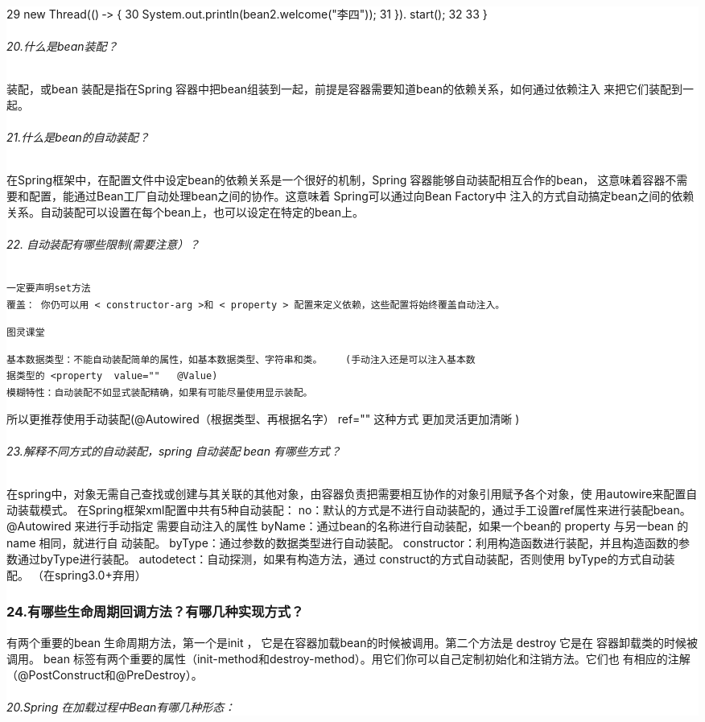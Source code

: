 29  new Thread(()  ‐>  {
30  System.out.println(bean2.welcome("李四"));
31  }). start();
32
33  }

###### 20.什么是bean装配？

装配，或bean 装配是指在Spring 容器中把bean组装到一起，前提是容器需要知道bean的依赖关系，如何通过依赖注入
来把它们装配到一起。

###### 21.什么是bean的自动装配？

在Spring框架中，在配置文件中设定bean的依赖关系是一个很好的机制，Spring 容器能够自动装配相互合作的bean，
这意味着容器不需要和配置，能通过Bean工厂自动处理bean之间的协作。这意味着 Spring可以通过向Bean Factory中
注入的方式自动搞定bean之间的依赖关系。自动装配可以设置在每个bean上，也可以设定在特定的bean上。

###### 22. 自动装配有哪些限制(需要注意）？ 

```
一定要声明set方法   
覆盖： 你仍可以用 < constructor-arg >和 < property > 配置来定义依赖，这些配置将始终覆盖自动注入。
```
```
图灵课堂
```

```
基本数据类型：不能自动装配简单的属性，如基本数据类型、字符串和类。    (手动注入还是可以注入基本数
据类型的 <property  value=""   @Value)
模糊特性：自动装配不如显式装配精确，如果有可能尽量使用显示装配。    
```
所以更推荐使用手动装配(@Autowired（根据类型、再根据名字）    ref="" 这种方式 更加灵活更加清晰 )  

###### 23.解释不同方式的自动装配，spring 自动装配 bean 有哪些方式？

在spring中，对象无需自己查找或创建与其关联的其他对象，由容器负责把需要相互协作的对象引用赋予各个对象，使
用autowire来配置自动装载模式。
在Spring框架xml配置中共有5种自动装配：
no：默认的方式是不进行自动装配的，通过手工设置ref属性来进行装配bean。@Autowired 来进行手动指定
需要自动注入的属性
byName：通过bean的名称进行自动装配，如果一个bean的 property 与另一bean 的name 相同，就进行自
动装配。
byType：通过参数的数据类型进行自动装配。
constructor：利用构造函数进行装配，并且构造函数的参数通过byType进行装配。
autodetect：自动探测，如果有构造方法，通过 construct的方式自动装配，否则使用 byType的方式自动装
配。 （在spring3.0+弃用）

### 24.有哪些生命周期回调方法？有哪几种实现方式？

有两个重要的bean 生命周期方法，第一个是init ， 它是在容器加载bean的时候被调用。第二个方法是 destroy 它是在
容器卸载类的时候被调用。
bean 标签有两个重要的属性（init-method和destroy-method）。用它们你可以自己定制初始化和注销方法。它们也
有相应的注解（@PostConstruct和@PreDestroy）。

###### 20.Spring 在加载过程中Bean有哪几种形态：
